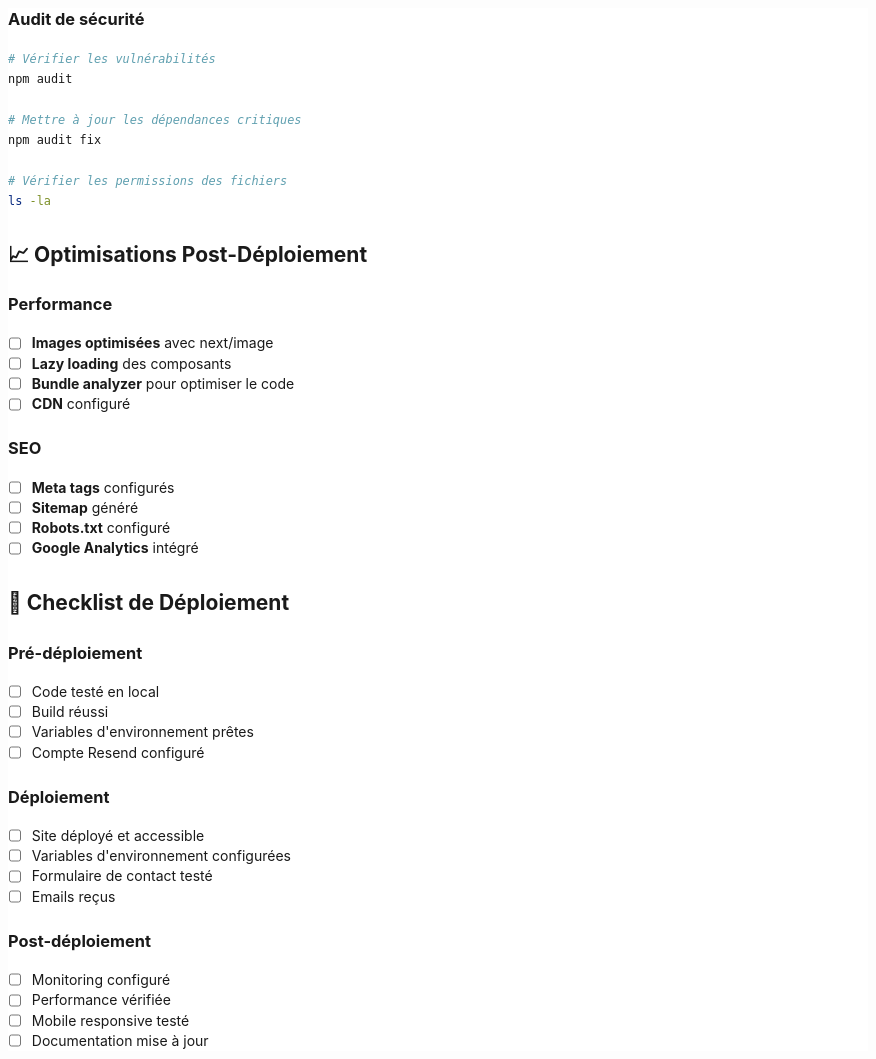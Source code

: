 ### **Audit de sécurité**

```bash
# Vérifier les vulnérabilités
npm audit

# Mettre à jour les dépendances critiques
npm audit fix

# Vérifier les permissions des fichiers
ls -la
```

## 📈 **Optimisations Post-Déploiement**

### **Performance**

- [ ] **Images optimisées** avec next/image
- [ ] **Lazy loading** des composants
- [ ] **Bundle analyzer** pour optimiser le code
- [ ] **CDN** configuré

### **SEO**

- [ ] **Meta tags** configurés
- [ ] **Sitemap** généré
- [ ] **Robots.txt** configuré
- [ ] **Google Analytics** intégré

## 🎯 **Checklist de Déploiement**

### **Pré-déploiement**

- [ ] Code testé en local
- [ ] Build réussi
- [ ] Variables d'environnement prêtes
- [ ] Compte Resend configuré

### **Déploiement**

- [ ] Site déployé et accessible
- [ ] Variables d'environnement configurées
- [ ] Formulaire de contact testé
- [ ] Emails reçus

### **Post-déploiement**

- [ ] Monitoring configuré
- [ ] Performance vérifiée
- [ ] Mobile responsive testé
- [ ] Documentation mise à jour
